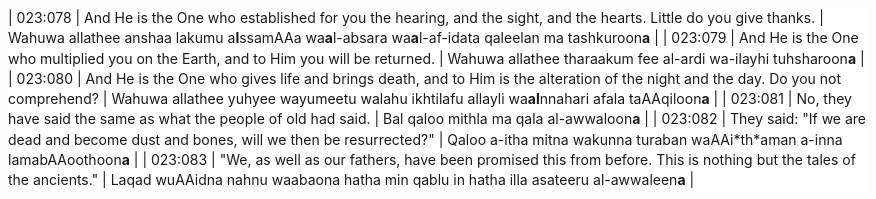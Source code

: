 | 023:078 | And He is the One who established for you the hearing, and the sight, and the hearts. Little do you give thanks.                                                                                                       | Wahuwa alla<span class="underline">th</span>ee anshaa lakumu a**l**ssamAAa wa**a**l-ab<span class="underline">sa</span>ra wa**a**l-af-idata qaleelan m<span class="underline">a</span> tashkuroon**a**                                                                                                                                                                                                                                                                                                                                                                                                                                                                                                                                                      |
| 023:079 | And He is the One who multiplied you on the Earth, and to Him you will be returned.                                                                                                                                    | Wahuwa alla<span class="underline">th</span>ee <span class="underline">th</span>araakum fee al-ar<span class="underline">d</span>i wa-ilayhi tu<span class="underline">h</span>sharoon**a**                                                                                                                                                                                                                                                                                                                                                                                                                                                                                                                                                                 |
| 023:080 | And He is the One who gives life and brings death, and to Him is the alteration of the night and the day. Do you not comprehend?                                                                                       | Wahuwa alla<span class="underline">th</span>ee yu<span class="underline">h</span>yee wayumeetu walahu ikhtil<span class="underline">a</span>fu allayli wa**al**nnah<span class="underline">a</span>ri afal<span class="underline">a</span> taAAqiloon**a**                                                                                                                                                                                                                                                                                                                                                                                                                                                                                                  |
| 023:081 | No, they have said the same as what the people of old had said.                                                                                                                                                        | Bal q<span class="underline">a</span>loo mithla m<span class="underline">a</span> q<span class="underline">a</span>la al-awwaloon**a**                                                                                                                                                                                                                                                                                                                                                                                                                                                                                                                                                                                                                      |
| 023:082 | They said: "If we are dead and become dust and bones, will we then be resurrected?"                                                                                                                                    | Q<span class="underline">a</span>loo a-i<span class="underline">tha</span> mitn<span class="underline">a</span> wakunn<span class="underline">a</span> tur<span class="underline">a</span>ban waAAi*<span class="underline">th</span>*<span class="underline">a</span>man a-inn<span class="underline">a</span> lamabAAoothoon**a**                                                                                                                                                                                                                                                                                                                                                                                                                         |
| 023:083 | "We, as well as our fathers, have been promised this from before. This is nothing but the tales of the ancients."                                                                                                      | Laqad wuAAidn<span class="underline">a</span> na<span class="underline">h</span>nu wa<span class="underline">a</span>b<span class="underline">a</span>on<span class="underline">a</span> h<span class="underline">atha</span> min qablu in h<span class="underline">atha</span> ill<span class="underline">a</span> as<span class="underline">at</span>eeru al-awwaleen**a**                                                                                                                                                                                                                                                                                                                                                                                |